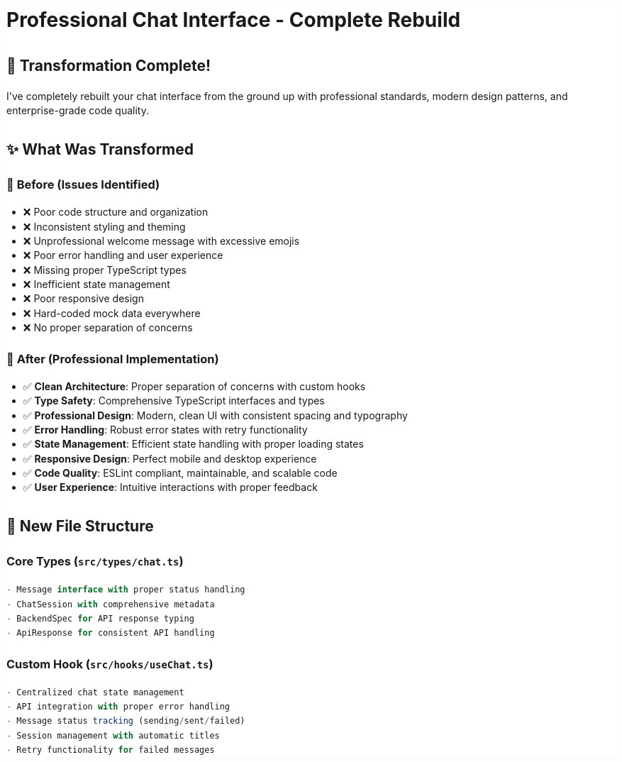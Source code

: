 # Professional Chat Interface - Complete Rebuild

## 🎉 **Transformation Complete!**

I've completely rebuilt your chat interface from the ground up with professional standards, modern design patterns, and enterprise-grade code quality.

## ✨ **What Was Transformed**

### 🔧 **Before (Issues Identified)**
- ❌ Poor code structure and organization
- ❌ Inconsistent styling and theming
- ❌ Unprofessional welcome message with excessive emojis
- ❌ Poor error handling and user experience
- ❌ Missing proper TypeScript types
- ❌ Inefficient state management
- ❌ Poor responsive design
- ❌ Hard-coded mock data everywhere
- ❌ No proper separation of concerns

### 🚀 **After (Professional Implementation)**
- ✅ **Clean Architecture**: Proper separation of concerns with custom hooks
- ✅ **Type Safety**: Comprehensive TypeScript interfaces and types
- ✅ **Professional Design**: Modern, clean UI with consistent spacing and typography
- ✅ **Error Handling**: Robust error states with retry functionality
- ✅ **State Management**: Efficient state handling with proper loading states
- ✅ **Responsive Design**: Perfect mobile and desktop experience
- ✅ **Code Quality**: ESLint compliant, maintainable, and scalable code
- ✅ **User Experience**: Intuitive interactions with proper feedback

## 📁 **New File Structure**

### **Core Types** (`src/types/chat.ts`)
```typescript
- Message interface with proper status handling
- ChatSession with comprehensive metadata
- BackendSpec for API response typing
- ApiResponse for consistent API handling
```

### **Custom Hook** (`src/hooks/useChat.ts`)
```typescript
- Centralized chat state management
- API integration with proper error handling
- Message status tracking (sending/sent/failed)
- Session management with automatic titles
- Retry functionality for failed messages
```
